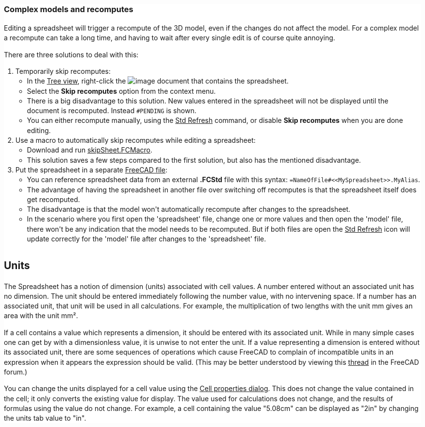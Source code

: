 ### Complex models and recomputes

Editing a spreadsheet will trigger a recompute of the 3D model, even if the changes do not affect the model. For a complex model a recompute can take a long time, and having to wait after every single edit is of course quite annoying.

There are three solutions to deal with this:
  1. Temporarily skip recomputes:
     - In the [Tree view](https://wiki.freecad.org/Tree_view), right-click the ![image](https://github.com/FreeCAD/FreeCAD-documentation-docusaurus/assets/100439627/649ec329-0e30-4a8a-a2cc-99edb7e1a02c) document that contains the spreadsheet.
     - Select the **Skip recomputes** option from the context menu.
     - There is a big disadvantage to this solution. New values entered in the spreadsheet will not be displayed until the document is recomputed. Instead `#PENDING` is shown.
     - You can either recompute manually, using the [Std Refresh](https://wiki.freecad.org/Std_Refresh) command, or disable **Skip recomputes** when you are done editing.
  2. Use a macro to automatically skip recomputes while editing a spreadsheet:
     - Download and run [skipSheet.FCMacro](https://forum.freecadweb.org/viewtopic.php?f=8&t=48600#p419301).
     - This solution saves a few steps compared to the first solution, but also has the mentioned disadvantage.
  3. Put the spreadsheet in a separate [FreeCAD file](https://wiki.freecad.org/File_Format_FCStd):
     - You can reference spreadsheet data from an external **.FCStd** file with this syntax: `=NameOfFile#<<MySpreadsheet>>.MyAlias`.
     - The advantage of having the spreadsheet in another file over switching off recomputes is that the spreadsheet itself does get recomputed.
     - The disadvantage is that the model won't automatically recompute after changes to the spreadsheet.
     - In the scenario where you first open the 'spreadsheet' file, change one or more values and then open the 'model' file, there won't be any indication that the model needs to be recomputed. But if both files are open the [Std Refresh](https://wiki.freecad.org/Std_Refresh) icon will update correctly for the 'model' file after changes to the 'spreadsheet' file.

## Units

The Spreadsheet has a notion of dimension (units) associated with cell values. A number entered without an associated unit has no dimension. The unit should be entered immediately following the number value, with no intervening space. If a number has an associated unit, that unit will be used in all calculations. For example, the multiplication of two lengths with the unit mm gives an area with the unit mm².

If a cell contains a value which represents a dimension, it should be entered with its associated unit. While in many simple cases one can get by with a dimensionless value, it is unwise to not enter the unit. If a value representing a dimension is entered without its associated unit, there are some sequences of operations which cause FreeCAD to complain of incompatible units in an expression when it appears the expression should be valid. (This may be better understood by viewing this [thread](https://forum.freecadweb.org/viewtopic.php?f=3&t=34713&p=292455#p292438) in the FreeCAD forum.)

You can change the units displayed for a cell value using the [Cell properties dialog](https://wiki.freecad.org/Spreadsheet_Workbench#Cell_properties). This does not change the value contained in the cell; it only converts the existing value for display. The value used for calculations does not change, and the results of formulas using the value do not change. For example, a cell containing the value "5.08cm" can be displayed as "2in" by changing the units tab value to "in".
